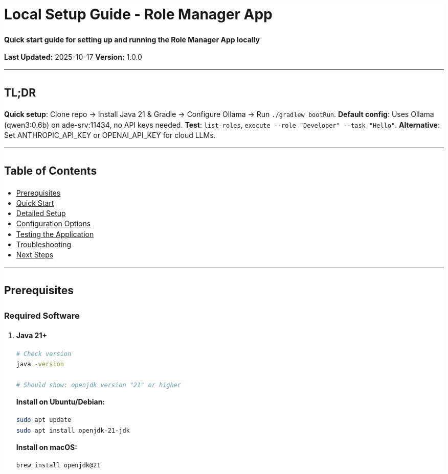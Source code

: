 # Local Setup Guide - Role Manager App

**Quick start guide for setting up and running the Role Manager App locally**

**Last Updated:** 2025-10-17
**Version:** 1.0.0

---

## TL;DR

**Quick setup**: Clone repo → Install Java 21 & Gradle → Configure Ollama → Run `./gradlew bootRun`. **Default config**: Uses Ollama (qwen3:0.6b) on ade-srv:11434, no API keys needed. **Test**: `list-roles`, `execute --role "Developer" --task "Hello"`. **Alternative**: Set ANTHROPIC_API_KEY or OPENAI_API_KEY for cloud LLMs.

---

## Table of Contents

- [Prerequisites](#prerequisites)
- [Quick Start](#quick-start)
- [Detailed Setup](#detailed-setup)
- [Configuration Options](#configuration-options)
- [Testing the Application](#testing-the-application)
- [Troubleshooting](#troubleshooting)
- [Next Steps](#next-steps)

---

## Prerequisites

### Required Software

1. **Java 21+**

   ```bash
   # Check version
   java -version

   # Should show: openjdk version "21" or higher
   ```

   **Install on Ubuntu/Debian:**

   ```bash
   sudo apt update
   sudo apt install openjdk-21-jdk
   ```

   **Install on macOS:**

   ```bash
   brew install openjdk@21
   ```
